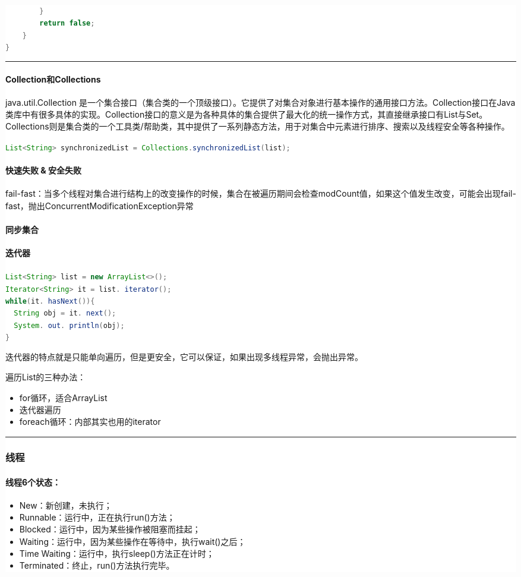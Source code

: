 ```java
        }
        return false;
    }
}
```



****

#### Collection和Collections

java.util.Collection 是一个集合接口（集合类的一个顶级接口）。它提供了对集合对象进行基本操作的通用接口方法。Collection接口在Java 类库中有很多具体的实现。Collection接口的意义是为各种具体的集合提供了最大化的统一操作方式，其直接继承接口有List与Set。
Collections则是集合类的一个工具类/帮助类，其中提供了一系列静态方法，用于对集合中元素进行排序、搜索以及线程安全等各种操作。

```java
List<String> synchronizedList = Collections.synchronizedList(list);
```



#### 快速失败 & 安全失败

fail-fast：当多个线程对集合进行结构上的改变操作的时候，集合在被遍历期间会检查modCount值，如果这个值发生改变，可能会出现fail-fast，抛出ConcurrentModificationException异常

#### 同步集合

#### 迭代器

```java
List<String> list = new ArrayList<>();
Iterator<String> it = list. iterator();
while(it. hasNext()){
  String obj = it. next();
  System. out. println(obj);
}
```

迭代器的特点就是只能单向遍历，但是更安全，它可以保证，如果出现多线程异常，会抛出异常。

遍历List的三种办法：

+ for循环，适合ArrayList
+ 迭代器遍历
+ foreach循环：内部其实也用的iterator





****

### 线程

#### 线程6个状态：

+ New：新创建，未执行；
+ Runnable：运行中，正在执行run()方法；
+ Blocked：运行中，因为某些操作被阻塞而挂起；
+ Waiting：运行中，因为某些操作在等待中，执行wait()之后；
+ Time Waiting：运行中，执行sleep()方法正在计时；
+ Terminated：终止，run()方法执行完毕。

